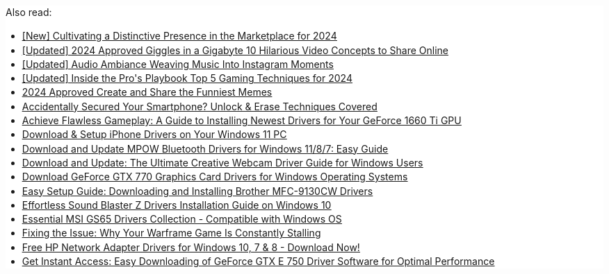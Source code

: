 <ins class="adsbygoogle"
     style="display:block"
     data-ad-format="autorelaxed"
     data-ad-client="ca-pub-7571918770474297"
     data-ad-slot="1223367746"></ins>



<ins class="adsbygoogle"
     style="display:block"
     data-ad-client="ca-pub-7571918770474297"
     data-ad-slot="8358498916"
     data-ad-format="auto"
     data-full-width-responsive="true"></ins>

<span class="atpl-alsoreadstyle">Also read:</span>
<div><ul>
<li><a href="https://facebook-record-videos.techidaily.com/new-cultivating-a-distinctive-presence-in-the-marketplace-for-2024/"><u>[New] Cultivating a Distinctive Presence in the Marketplace for 2024</u></a></li>
<li><a href="https://eaxpv-info.techidaily.com/updated-2024-approved-giggles-in-a-gigabyte-10-hilarious-video-concepts-to-share-online/"><u>[Updated] 2024 Approved  Giggles in a Gigabyte  10 Hilarious Video Concepts to Share Online</u></a></li>
<li><a href="https://instagram-video-recordings.techidaily.com/updated-audio-ambiance-weaving-music-into-instagram-moments/"><u>[Updated] Audio Ambiance  Weaving Music Into Instagram Moments</u></a></li>
<li><a href="https://video-capture.techidaily.com/updated-inside-the-pros-playbook-top-5-gaming-techniques-for-2024/"><u>[Updated] Inside the Pro's Playbook  Top 5 Gaming Techniques for 2024</u></a></li>
<li><a href="https://fox-glue.techidaily.com/2024-approved-create-and-share-the-funniest-memes/"><u>2024 Approved  Create and Share the Funniest Memes</u></a></li>
<li><a href="https://data-safeguard.techidaily.com/accidentally-secured-your-smartphone-unlock-and-erase-techniques-covered/"><u>Accidentally Secured Your Smartphone? Unlock & Erase Techniques Covered</u></a></li>
<li><a href="https://win-dash.techidaily.com/achieve-flawless-gameplay-a-guide-to-installing-newest-drivers-for-your-geforce-1660-ti-gpu/"><u>Achieve Flawless Gameplay: A Guide to Installing Newest Drivers for Your GeForce 1660 Ti GPU</u></a></li>
<li><a href="https://win-dash.techidaily.com/download-and-setup-iphone-drivers-on-your-windows-11-pc/"><u>Download & Setup iPhone Drivers on Your Windows 11 PC</u></a></li>
<li><a href="https://win-dash.techidaily.com/download-and-update-mpow-bluetooth-drivers-for-windows-1187-easy-guide/"><u>Download and Update MPOW Bluetooth Drivers for Windows 11/8/7: Easy Guide</u></a></li>
<li><a href="https://win-dash.techidaily.com/download-and-update-the-ultimate-creative-webcam-driver-guide-for-windows-users/"><u>Download and Update: The Ultimate Creative Webcam Driver Guide for Windows Users</u></a></li>
<li><a href="https://win-dash.techidaily.com/download-geforce-gtx-770-graphics-card-drivers-for-windows-operating-systems/"><u>Download GeForce GTX 770 Graphics Card Drivers for Windows Operating Systems</u></a></li>
<li><a href="https://win-dash.techidaily.com/easy-setup-guide-downloading-and-installing-brother-mfc-9130cw-drivers/"><u>Easy Setup Guide: Downloading and Installing Brother MFC-9130CW Drivers</u></a></li>
<li><a href="https://win-dash.techidaily.com/effortless-sound-blaster-z-drivers-installation-guide-on-windows-10/"><u>Effortless Sound Blaster Z Drivers Installation Guide on Windows 10</u></a></li>
<li><a href="https://win-dash.techidaily.com/essential-msi-gs65-drivers-collection-compatible-with-windows-os/"><u>Essential MSI GS65 Drivers Collection - Compatible with Windows OS</u></a></li>
<li><a href="https://win-dash.techidaily.com/fixing-the-issue-why-your-warframe-game-is-constantly-stalling/"><u>Fixing the Issue: Why Your Warframe Game Is Constantly Stalling</u></a></li>
<li><a href="https://win-dash.techidaily.com/free-hp-network-adapter-drivers-for-windows-10-7-and-8-download-now/"><u>Free HP Network Adapter Drivers for Windows 10, 7 & 8 - Download Now!</u></a></li>
<li><a href="https://win-dash.techidaily.com/get-instant-access-easy-downloading-of-geforce-gtx-e-750-driver-software-for-optimal-performance/"><u>Get Instant Access: Easy Downloading of GeForce GTX E 750 Driver Software for Optimal Performance</u></a></li>